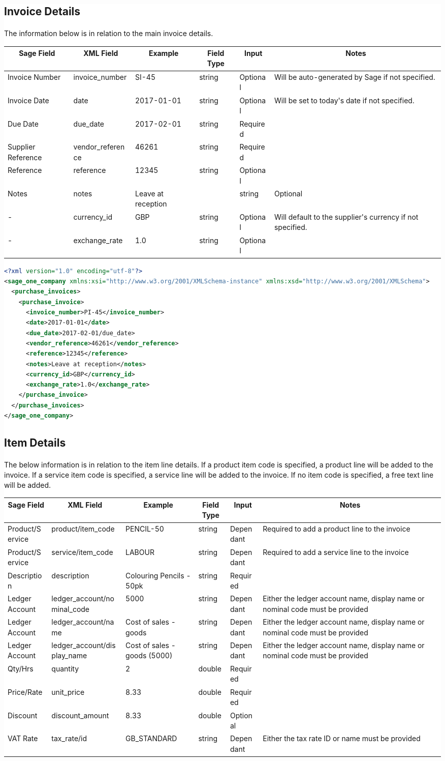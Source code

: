 ## Invoice Details
The information below is in relation to the main invoice details.

| Sage Field | XML Field | Example | Field Type | Input | Notes |
| --- | --- | --- | --- | --- | --- |
| Invoice Number | invoice_number | SI-45 | string | Optional | Will be auto-generated by Sage if not specified. |
| Invoice Date | date | 2017-01-01 | string | Optional | Will be set to today's date if not specified. |
| Due Date | due_date | 2017-02-01 | string | Required |  |
| Supplier Reference | vendor_reference | 46261 | string | Required |  |
| Reference | reference | 12345 | string | Optional |  |
| Notes | notes | Leave at reception |  | string | Optional |  |
| - | currency_id | GBP | string | Optional | Will default to the supplier's currency if not specified. |
| - | exchange_rate | 1.0 | string | Optional |  |

```xml
<?xml version="1.0" encoding="utf-8"?>
<sage_one_company xmlns:xsi="http://www.w3.org/2001/XMLSchema-instance" xmlns:xsd="http://www.w3.org/2001/XMLSchema">
  <purchase_invoices>
    <purchase_invoice>
      <invoice_number>PI-45</invoice_number>
      <date>2017-01-01</date>
      <due_date>2017-02-01/due_date>
      <vendor_reference>46261</vendor_reference>
      <reference>12345</reference>
      <notes>Leave at reception</notes>
      <currency_id>GBP</currency_id>
      <exchange_rate>1.0</exchange_rate>
    </purchase_invoice>
  </purchase_invoices>
</sage_one_company>
```

## Item Details
The below information is in relation to the item line details. If a product item code is specified, a product line will be added to the invoice. If a service item code is specified, a service line will be added to the invoice. If no item code is specified, a free text line will be added.

| Sage Field | XML Field | Example | Field Type | Input | Notes |
| --- | --- | --- | --- | --- | --- |
| Product/Service | product/item_code | PENCIL-50 | string | Dependant | Required to add a product line to the invoice |
| Product/Service | service/item_code | LABOUR | string | Dependant | Required to add a service line to the invoice |
| Description | description | Colouring Pencils - 50pk | string | Required |  |
| Ledger Account | ledger_account/nominal_code | 5000 | string | Dependant | Either the ledger account name, display name or nominal code must be provided |
| Ledger Account | ledger_account/name | Cost of sales - goods | string | Dependant | Either the ledger account name, display name or nominal code must be provided |
| Ledger Account | ledger_account/display_name | Cost of sales - goods (5000) | string | Dependant | Either the ledger account name, display name or nominal code must be provided |
| Qty/Hrs | quantity | 2 | double | Required |  |
| Price/Rate | unit_price | 8.33 | double | Required |  |
| Discount | discount_amount | 8.33 | double | Optional |  |
| VAT Rate | tax_rate/id | GB_STANDARD | string | Dependant | Either the tax rate ID or name must be provided |